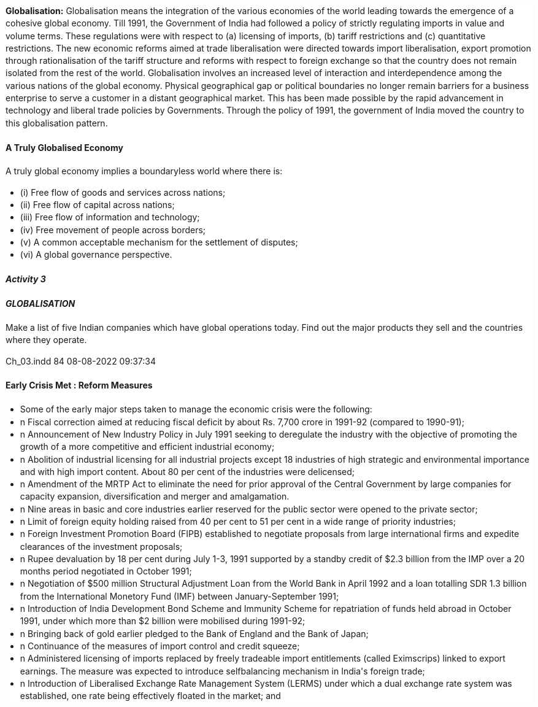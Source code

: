 **Globalisation:** Globalisation means the integration of the various economies of the world leading towards the emergence of a cohesive global economy. Till 1991, the Government of India had followed a policy of strictly regulating imports in value and volume terms. These regulations were with respect to (a) licensing of imports, (b) tariff restrictions and (c) quantitative restrictions. The new economic reforms aimed at trade liberalisation were directed towards import liberalisation, export promotion through rationalisation of the tariff structure and reforms with respect to foreign exchange so that the country does not remain isolated from the rest of the world. Globalisation involves an increased level of interaction and interdependence among the various nations of the global economy. Physical geographical gap or political boundaries no longer remain barriers for a business enterprise to serve a customer in a distant geographical market. This has been made possible by the rapid advancement in technology and liberal trade policies by Governments. Through the policy of 1991, the government of India moved the country to this globalisation pattern.

#### **A Truly Globalised Economy**

A truly global economy implies a boundaryless world where there is:

- (i) Free flow of goods and services across nations;
- (ii) Free flow of capital across nations;
- (iii) Free flow of information and technology;
- (iv) Free movement of people across borders;
- (v) A common acceptable mechanism for the settlement of disputes;
- (vi) A global governance perspective.

#### *Activity 3*

#### *GLOBALISATION*

Make a list of five Indian companies which have global operations today. Find out the major products they sell and the countries where they operate.

Ch_03.indd 84 08-08-2022 09:37:34

#### **Early Crisis Met : Reform Measures**

- Some of the early major steps taken to manage the economic crisis were the following:
- n Fiscal correction aimed at reducing fiscal deficit by about Rs. 7,700 crore in 1991-92 (compared to 1990-91);
- n Announcement of New Industry Policy in July 1991 seeking to deregulate the industry with the objective of promoting the growth of a more competitive and efficient industrial economy;
- n Abolition of industrial licensing for all industrial projects except 18 industries of high strategic and environmental importance and with high import content. About 80 per cent of the industries were delicensed;
- n Amendment of the MRTP Act to eliminate the need for prior approval of the Central Government by large companies for capacity expansion, diversification and merger and amalgamation.
- n Nine areas in basic and core industries earlier reserved for the public sector were opened to the private sector;
- n Limit of foreign equity holding raised from 40 per cent to 51 per cent in a wide range of priority industries;
- n Foreign Investment Promotion Board (FIPB) established to negotiate proposals from large international firms and expedite clearances of the investment proposals;
- n Rupee devaluation by 18 per cent during July 1-3, 1991 supported by a standby credit of $2.3 billion from the IMP over a 20 months period negotiated in October 1991;
- n Negotiation of $500 million Structural Adjustment Loan from the World Bank in April 1992 and a loan totalling SDR 1.3 billion from the International Monetory Fund (IMF) between January-September 1991;
- n Introduction of India Development Bond Scheme and Immunity Scheme for repatriation of funds held abroad in October 1991, under which more than $2 billion were mobilised during 1991-92;
- n Bringing back of gold earlier pledged to the Bank of England and the Bank of Japan;
- n Continuance of the measures of import control and credit squeeze;
- n Administered licensing of imports replaced by freely tradeable import entitlements (called Eximscrips) linked to export earnings. The measure was expected to introduce selfbalancing mechanism in India's foreign trade;
- n Introduction of Liberalised Exchange Rate Management System (LERMS) under which a dual exchange rate system was established, one rate being effectively floated in the market; and